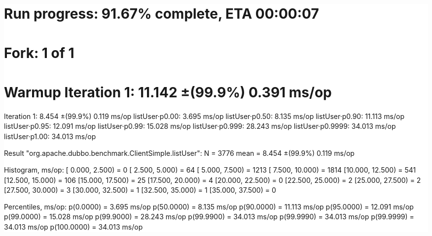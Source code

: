 # Run progress: 91.67% complete, ETA 00:00:07
# Fork: 1 of 1
# Warmup Iteration   1: 11.142 ±(99.9%) 0.391 ms/op
Iteration   1: 8.454 ±(99.9%) 0.119 ms/op
                 listUser·p0.00:   3.695 ms/op
                 listUser·p0.50:   8.135 ms/op
                 listUser·p0.90:   11.113 ms/op
                 listUser·p0.95:   12.091 ms/op
                 listUser·p0.99:   15.028 ms/op
                 listUser·p0.999:  28.243 ms/op
                 listUser·p0.9999: 34.013 ms/op
                 listUser·p1.00:   34.013 ms/op



Result "org.apache.dubbo.benchmark.ClientSimple.listUser":
  N = 3776
  mean =      8.454 ±(99.9%) 0.119 ms/op

  Histogram, ms/op:
    [ 0.000,  2.500) = 0 
    [ 2.500,  5.000) = 64 
    [ 5.000,  7.500) = 1213 
    [ 7.500, 10.000) = 1814 
    [10.000, 12.500) = 541 
    [12.500, 15.000) = 106 
    [15.000, 17.500) = 25 
    [17.500, 20.000) = 4 
    [20.000, 22.500) = 0 
    [22.500, 25.000) = 2 
    [25.000, 27.500) = 2 
    [27.500, 30.000) = 3 
    [30.000, 32.500) = 1 
    [32.500, 35.000) = 1 
    [35.000, 37.500) = 0 

  Percentiles, ms/op:
      p(0.0000) =      3.695 ms/op
     p(50.0000) =      8.135 ms/op
     p(90.0000) =     11.113 ms/op
     p(95.0000) =     12.091 ms/op
     p(99.0000) =     15.028 ms/op
     p(99.9000) =     28.243 ms/op
     p(99.9900) =     34.013 ms/op
     p(99.9990) =     34.013 ms/op
     p(99.9999) =     34.013 ms/op
    p(100.0000) =     34.013 ms/op

